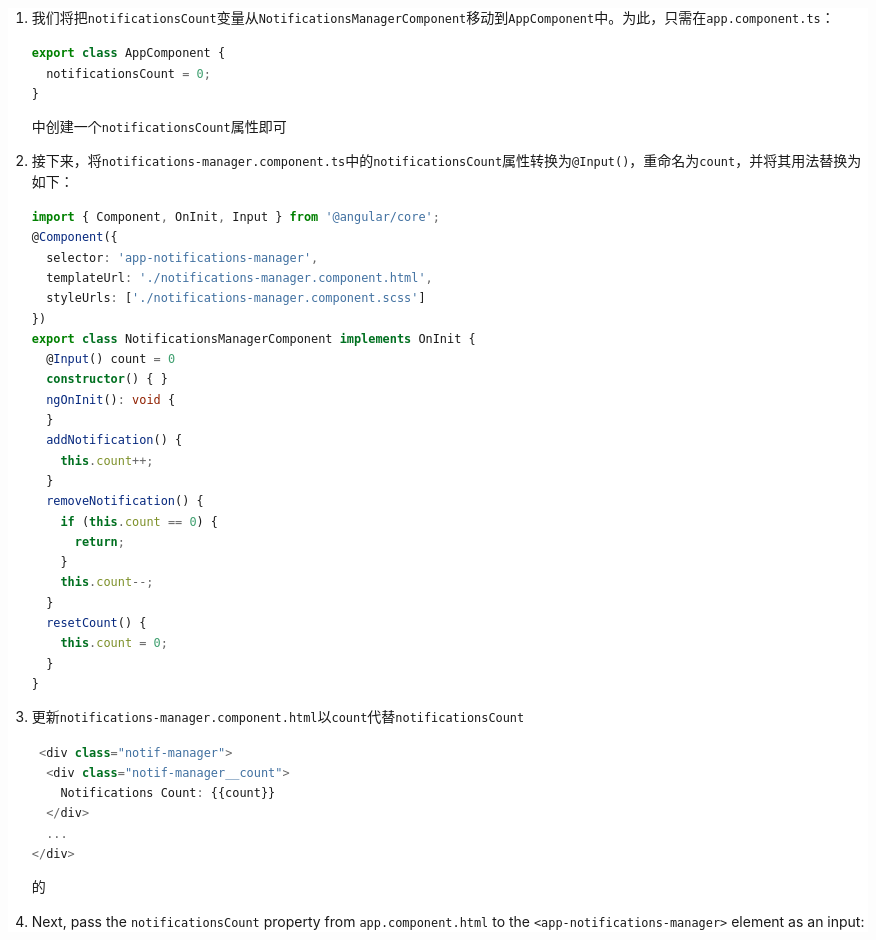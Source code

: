 1.  我们将把`notificationsCount`变量从`NotificationsManagerComponent`移动到`AppComponent`中。为此，只需在`app.component.ts`：

    ```ts
    export class AppComponent {
      notificationsCount = 0;
    }
    ```

    中创建一个`notificationsCount`属性即可
2.  接下来，将`notifications-manager.component.ts`中的`notificationsCount`属性转换为`@Input()`，重命名为`count`，并将其用法替换为如下：

    ```ts
    import { Component, OnInit, Input } from '@angular/core';
    @Component({
      selector: 'app-notifications-manager',
      templateUrl: './notifications-manager.component.html',
      styleUrls: ['./notifications-manager.component.scss']
    })
    export class NotificationsManagerComponent implements OnInit {
      @Input() count = 0
      constructor() { }
      ngOnInit(): void {
      }
      addNotification() {
        this.count++;
      }
      removeNotification() {
        if (this.count == 0) {
          return;
        }
        this.count--;
      } 
      resetCount() {
        this.count = 0;
      }
    }
    ```

3.  更新`notifications-manager.component.html`以`count`代替`notificationsCount`

    ```ts
     <div class="notif-manager">
      <div class="notif-manager__count">
        Notifications Count: {{count}}
      </div>
      ...
    </div>
    ```

    的
4.  Next, pass the `notificationsCount` property from `app.component.html` to the `<app-notifications-manager>` element as an input:

